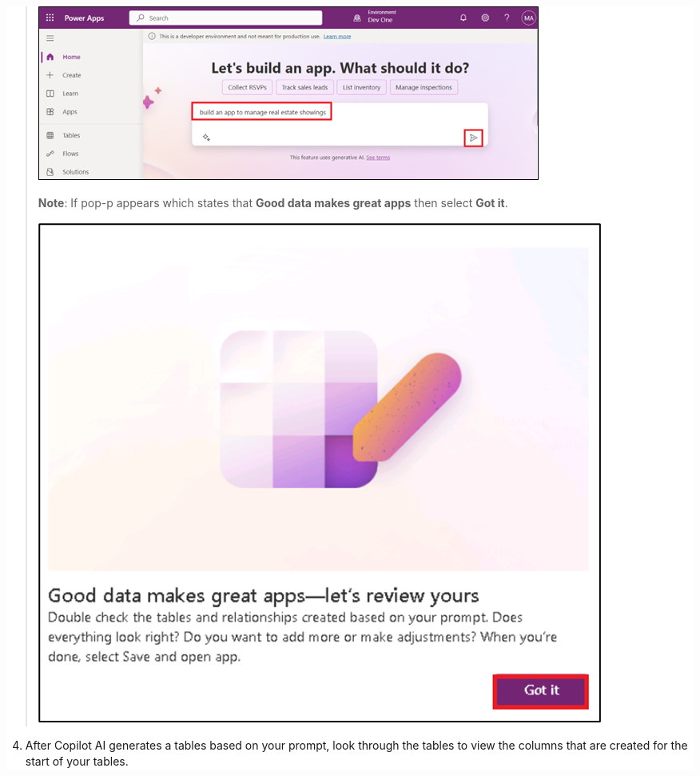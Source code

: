 > ![Screenshot](./media/image3.png)
>
> **Note**: If pop-p appears which states that **Good data makes great
> apps** then select **Got it**.
>
> ![Screenshot](./media/image4.png)

4.  After Copilot AI generates a tables based on your prompt, look
    through the tables to view the columns that are created for the
    start of your tables.
